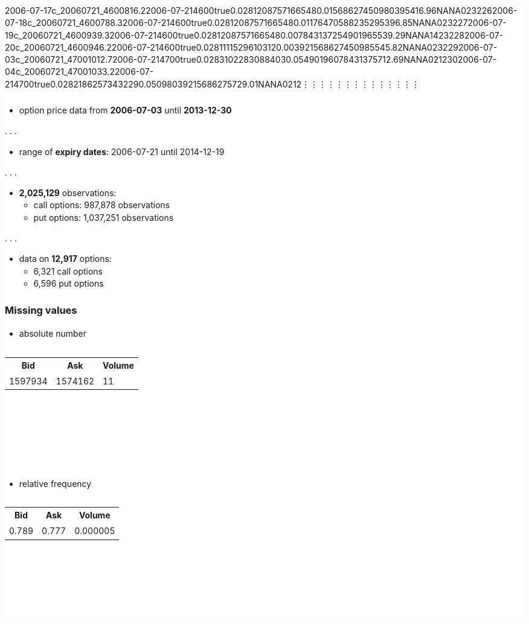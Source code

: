 <td>2006-07-17</td><td>c_20060721_4600</td><td>816.2</td><td>2006-07-21</td><td>4600</td><td>true</td><td>0.0281208757166548</td><td>0.0156862745098039</td><td>5416.96</td><td>NA</td><td>NA</td><td>0</td><td>232</td></tr><tr><th>26</th><td>2006-07-18</td><td>c_20060721_4600</td><td>788.3</td><td>2006-07-21</td><td>4600</td><td>true</td><td>0.0281208757166548</td><td>0.0117647058823529</td><td>5396.85</td><td>NA</td><td>NA</td><td>0</td><td>232</td></tr><tr><th>27</th><td>2006-07-19</td><td>c_20060721_4600</td><td>939.3</td><td>2006-07-21</td><td>4600</td><td>true</td><td>0.0281208757166548</td><td>0.00784313725490196</td><td>5539.29</td><td>NA</td><td>NA</td><td>14</td><td>232</td></tr><tr><th>28</th><td>2006-07-20</td><td>c_20060721_4600</td><td>946.2</td><td>2006-07-21</td><td>4600</td><td>true</td><td>0.0281111529610312</td><td>0.00392156862745098</td><td>5545.82</td><td>NA</td><td>NA</td><td>0</td><td>232</td></tr><tr><th>29</th><td>2006-07-03</td><td>c_20060721_4700</td><td>1012.7</td><td>2006-07-21</td><td>4700</td><td>true</td><td>0.0283102283088403</td><td>0.0549019607843137</td><td>5712.69</td><td>NA</td><td>NA</td><td>0</td><td>212</td></tr><tr><th>30</th><td>2006-07-04</td><td>c_20060721_4700</td><td>1033.2</td><td>2006-07-21</td><td>4700</td><td>true</td><td>0.0282186257343229</td><td>0.0509803921568627</td><td>5729.01</td><td>NA</td><td>NA</td><td>0</td><td>212</td></tr><tr><th>&vellip;</th><td>&vellip;</td><td>&vellip;</td><td>&vellip;</td><td>&vellip;</td><td>&vellip;</td><td>&vellip;</td><td>&vellip;</td><td>&vellip;</td><td>&vellip;</td><td>&vellip;</td><td>&vellip;</td><td>&vellip;</td><td>&vellip;</td></tr></table>
</div>
  
### 

- option price data from **2006-07-03** until **2013-12-30**

. . .

- range of **expiry dates**: 2006-07-21 until 2014-12-19

. . .

- **2,025,129** observations:
	- call options: 987,878 observations
	- put options: 1,037,251 observations

. . .

- data on **12,917** options:
	- 6,321 call options
	- 6,596 put options


### Missing values

- absolute number

<div style="height:200px;width:1000px;overflow:auto;">
<table class="data-frame"><tbody><tr><th>Bid</th><th>Ask</th><th>Volume</th></tr><tr><td>1597934</td><td>1574162</td><td>11</td></tr></tbody></table>
</div>

- relative frequency

<div style="height:200px;width:1000px;overflow:auto;">
<table class="data-frame"><tbody><tr><th>Bid</th><th>Ask</th><th>Volume</th></tr><tr><td>0.789</td><td>0.777</td><td>0.000005</td></tr></tbody></table>
</div>

###
